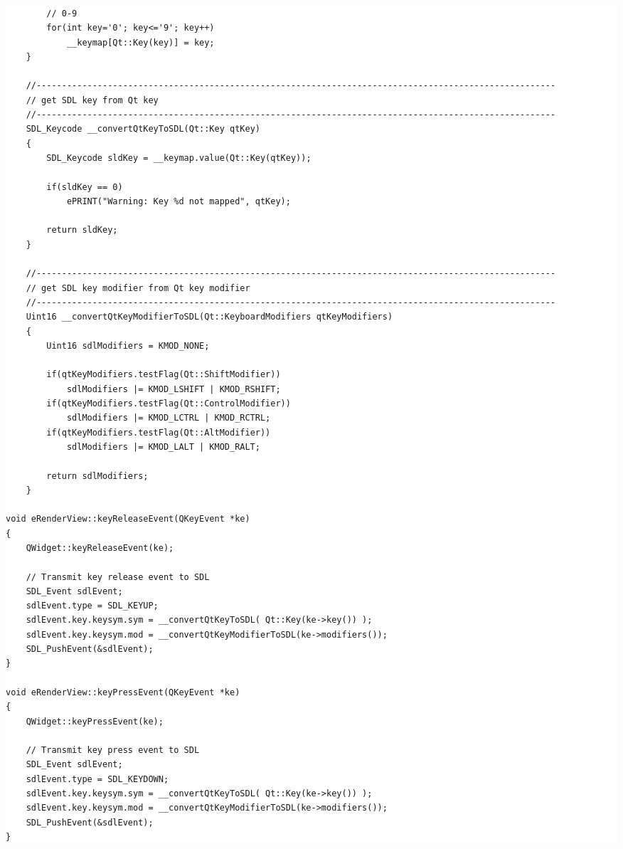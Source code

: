             // 0-9
            for(int key='0'; key<='9'; key++)
                __keymap[Qt::Key(key)] = key;
        }

        //------------------------------------------------------------------------------------------------------
        // get SDL key from Qt key
        //------------------------------------------------------------------------------------------------------
        SDL_Keycode __convertQtKeyToSDL(Qt::Key qtKey)
        {
            SDL_Keycode sldKey = __keymap.value(Qt::Key(qtKey));

            if(sldKey == 0)
                ePRINT("Warning: Key %d not mapped", qtKey);

            return sldKey;
        }

        //------------------------------------------------------------------------------------------------------
        // get SDL key modifier from Qt key modifier
        //------------------------------------------------------------------------------------------------------
        Uint16 __convertQtKeyModifierToSDL(Qt::KeyboardModifiers qtKeyModifiers)
        {
            Uint16 sdlModifiers = KMOD_NONE;

            if(qtKeyModifiers.testFlag(Qt::ShiftModifier))
                sdlModifiers |= KMOD_LSHIFT | KMOD_RSHIFT;
            if(qtKeyModifiers.testFlag(Qt::ControlModifier))
                sdlModifiers |= KMOD_LCTRL | KMOD_RCTRL;
            if(qtKeyModifiers.testFlag(Qt::AltModifier))
                sdlModifiers |= KMOD_LALT | KMOD_RALT;

            return sdlModifiers;
        }

    void eRenderView::keyReleaseEvent(QKeyEvent *ke)
    {
        QWidget::keyReleaseEvent(ke);      

        // Transmit key release event to SDL
        SDL_Event sdlEvent;
        sdlEvent.type = SDL_KEYUP;
        sdlEvent.key.keysym.sym = __convertQtKeyToSDL( Qt::Key(ke->key()) );
        sdlEvent.key.keysym.mod = __convertQtKeyModifierToSDL(ke->modifiers());
        SDL_PushEvent(&sdlEvent);
    }

    void eRenderView::keyPressEvent(QKeyEvent *ke)
    {
        QWidget::keyPressEvent(ke);     

        // Transmit key press event to SDL
        SDL_Event sdlEvent;
        sdlEvent.type = SDL_KEYDOWN;
        sdlEvent.key.keysym.sym = __convertQtKeyToSDL( Qt::Key(ke->key()) );
        sdlEvent.key.keysym.mod = __convertQtKeyModifierToSDL(ke->modifiers());
        SDL_PushEvent(&sdlEvent);
    }
